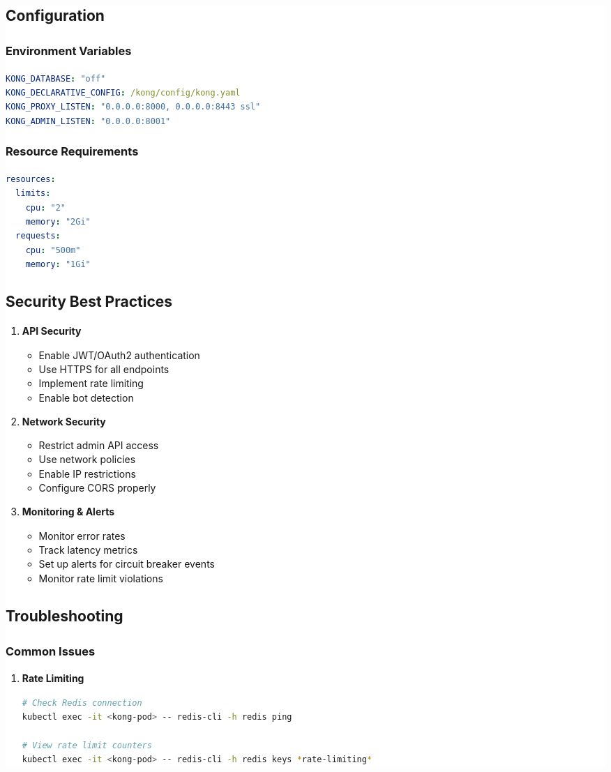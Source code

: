 ## Configuration

### Environment Variables
```yaml
KONG_DATABASE: "off"
KONG_DECLARATIVE_CONFIG: /kong/config/kong.yaml
KONG_PROXY_LISTEN: "0.0.0.0:8000, 0.0.0.0:8443 ssl"
KONG_ADMIN_LISTEN: "0.0.0.0:8001"
```

### Resource Requirements
```yaml
resources:
  limits:
    cpu: "2"
    memory: "2Gi"
  requests:
    cpu: "500m"
    memory: "1Gi"
```

## Security Best Practices

1. **API Security**
   - Enable JWT/OAuth2 authentication
   - Use HTTPS for all endpoints
   - Implement rate limiting
   - Enable bot detection

2. **Network Security**
   - Restrict admin API access
   - Use network policies
   - Enable IP restrictions
   - Configure CORS properly

3. **Monitoring & Alerts**
   - Monitor error rates
   - Track latency metrics
   - Set up alerts for circuit breaker events
   - Monitor rate limit violations

## Troubleshooting

### Common Issues

1. **Rate Limiting**
   ```bash
   # Check Redis connection
   kubectl exec -it <kong-pod> -- redis-cli -h redis ping
   
   # View rate limit counters
   kubectl exec -it <kong-pod> -- redis-cli -h redis keys *rate-limiting*
   ```
